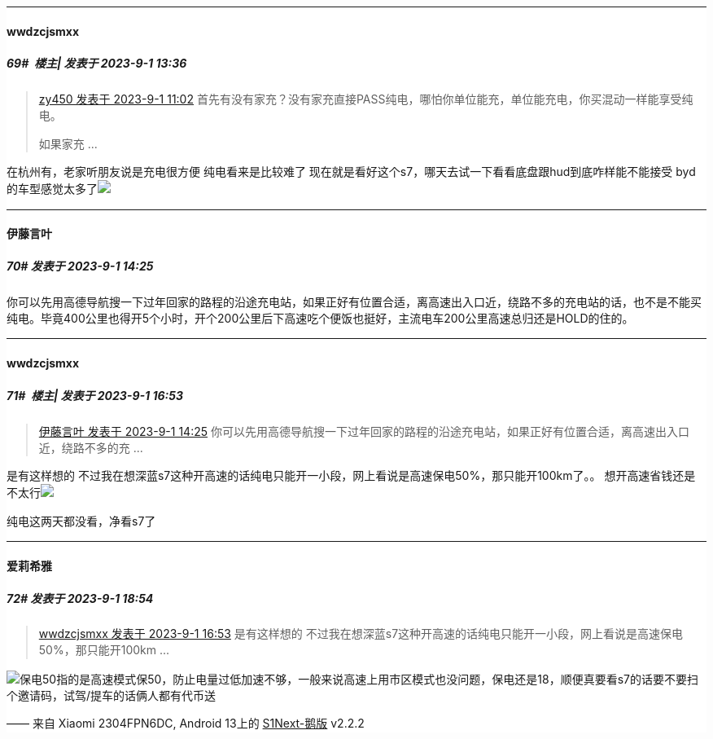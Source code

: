 
*****

####  wwdzcjsmxx  
##### 69#         楼主| 发表于 2023-9-1 13:36

<blockquote><a href="httphttps://bbs.saraba1st.com/2b/forum.php?mod=redirect&amp;goto=findpost&amp;pid=62252734&amp;ptid=2150556" target="_blank">zy450 发表于 2023-9-1 11:02</a>
首先有没有家充？没有家充直接PASS纯电，哪怕你单位能充，单位能充电，你买混动一样能享受纯电。

如果家充 ...</blockquote>
在杭州有，老家听朋友说是充电很方便
纯电看来是比较难了
现在就是看好这个s7，哪天去试一下看看底盘跟hud到底咋样能不能接受
byd的车型感觉太多了<img src="https://static.saraba1st.com/image/smiley/face2017/068.png" referrerpolicy="no-referrer">


*****

####  伊藤言叶  
##### 70#       发表于 2023-9-1 14:25

你可以先用高德导航搜一下过年回家的路程的沿途充电站，如果正好有位置合适，离高速出入口近，绕路不多的充电站的话，也不是不能买纯电。毕竟400公里也得开5个小时，开个200公里后下高速吃个便饭也挺好，主流电车200公里高速总归还是HOLD的住的。


*****

####  wwdzcjsmxx  
##### 71#         楼主| 发表于 2023-9-1 16:53

<blockquote><a href="httphttps://bbs.saraba1st.com/2b/forum.php?mod=redirect&amp;goto=findpost&amp;pid=62255839&amp;ptid=2150556" target="_blank">伊藤言叶 发表于 2023-9-1 14:25</a>
你可以先用高德导航搜一下过年回家的路程的沿途充电站，如果正好有位置合适，离高速出入口近，绕路不多的充 ...</blockquote>
是有这样想的
不过我在想深蓝s7这种开高速的话纯电只能开一小段，网上看说是高速保电50%，那只能开100km了。。
想开高速省钱还是不太行<img src="https://static.saraba1st.com/image/smiley/face2017/068.png" referrerpolicy="no-referrer">

纯电这两天都没看，净看s7了


*****

####  爱莉希雅  
##### 72#       发表于 2023-9-1 18:54

<blockquote><a href="httphttps://bbs.saraba1st.com/2b/forum.php?mod=redirect&amp;goto=findpost&amp;pid=62257704&amp;ptid=2150556" target="_blank">wwdzcjsmxx 发表于 2023-9-1 16:53</a>
是有这样想的
不过我在想深蓝s7这种开高速的话纯电只能开一小段，网上看说是高速保电50%，那只能开100km ...</blockquote>
<img src="https://p.sda1.dev/13/23e8cf14c1ab04a96e7d4ac312bcc52f/IMG_5A05E1491F6180FD3AF4D8A8139298C3.jpeg" referrerpolicy="no-referrer">保电50指的是高速模式保50，防止电量过低加速不够，一般来说高速上用市区模式也没问题，保电还是18，顺便真要看s7的话要不要扫个邀请码，试驾/提车的话俩人都有代币送

—— 来自 Xiaomi 2304FPN6DC, Android 13上的 [S1Next-鹅版](https://github.com/ykrank/S1-Next/releases) v2.2.2
